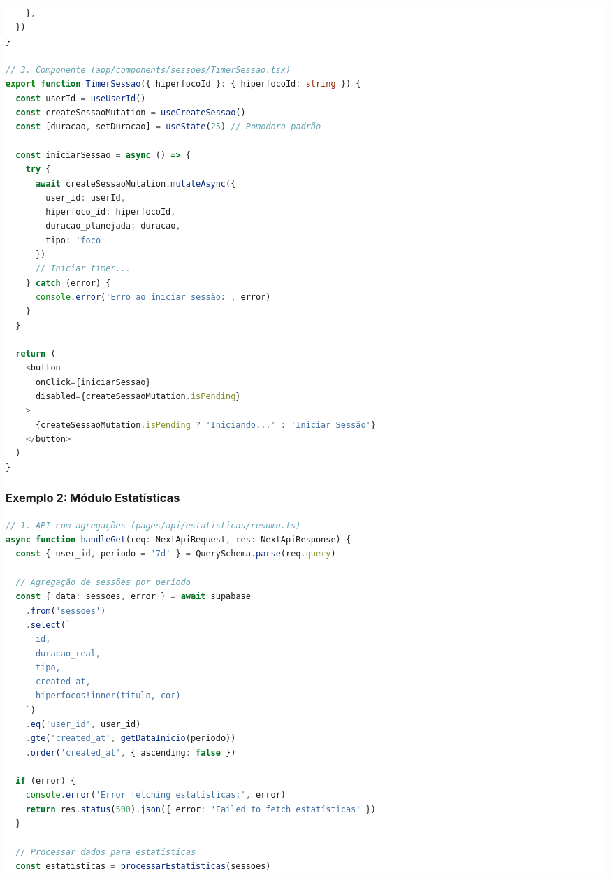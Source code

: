 ```typescript
    },
  })
}

// 3. Componente (app/components/sessoes/TimerSessao.tsx)
export function TimerSessao({ hiperfocoId }: { hiperfocoId: string }) {
  const userId = useUserId()
  const createSessaoMutation = useCreateSessao()
  const [duracao, setDuracao] = useState(25) // Pomodoro padrão

  const iniciarSessao = async () => {
    try {
      await createSessaoMutation.mutateAsync({
        user_id: userId,
        hiperfoco_id: hiperfocoId,
        duracao_planejada: duracao,
        tipo: 'foco'
      })
      // Iniciar timer...
    } catch (error) {
      console.error('Erro ao iniciar sessão:', error)
    }
  }

  return (
    <button
      onClick={iniciarSessao}
      disabled={createSessaoMutation.isPending}
    >
      {createSessaoMutation.isPending ? 'Iniciando...' : 'Iniciar Sessão'}
    </button>
  )
}
```

### Exemplo 2: Módulo Estatísticas
```typescript
// 1. API com agregações (pages/api/estatisticas/resumo.ts)
async function handleGet(req: NextApiRequest, res: NextApiResponse) {
  const { user_id, periodo = '7d' } = QuerySchema.parse(req.query)

  // Agregação de sessões por período
  const { data: sessoes, error } = await supabase
    .from('sessoes')
    .select(`
      id,
      duracao_real,
      tipo,
      created_at,
      hiperfocos!inner(titulo, cor)
    `)
    .eq('user_id', user_id)
    .gte('created_at', getDataInicio(periodo))
    .order('created_at', { ascending: false })

  if (error) {
    console.error('Error fetching estatísticas:', error)
    return res.status(500).json({ error: 'Failed to fetch estatísticas' })
  }

  // Processar dados para estatísticas
  const estatisticas = processarEstatisticas(sessoes)

```